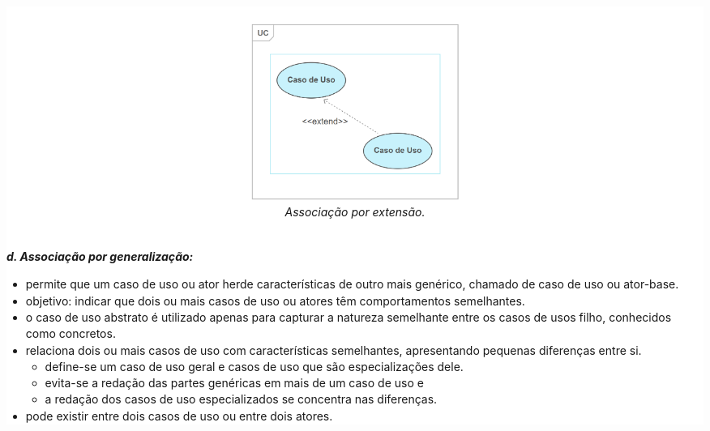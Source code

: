 <br>
<div align="center">
<img src="../assets/imagens-fase02/associacao-extensao.png" width="30%"><br>
<em>Associação por extensão.</em>
</div>

<br>

***d. Associação por generalização:*** 
<br>

- permite que um caso de uso ou ator herde características de outro mais genérico, chamado de caso de uso ou ator-base.
- objetivo: indicar que dois ou mais casos de uso ou atores têm comportamentos semelhantes.
- o caso de uso abstrato é utilizado apenas para capturar a natureza semelhante entre os casos de usos filho, conhecidos como concretos.
- relaciona dois ou mais casos de uso com características semelhantes, apresentando pequenas diferenças entre si.
  - define-se um caso de uso geral e casos de uso que são especializações dele.
  - evita-se a redação das partes genéricas em mais de um caso de uso e
  - a redação dos casos de uso especializados se concentra nas diferenças.
- pode existir entre dois casos de uso ou entre dois atores.
